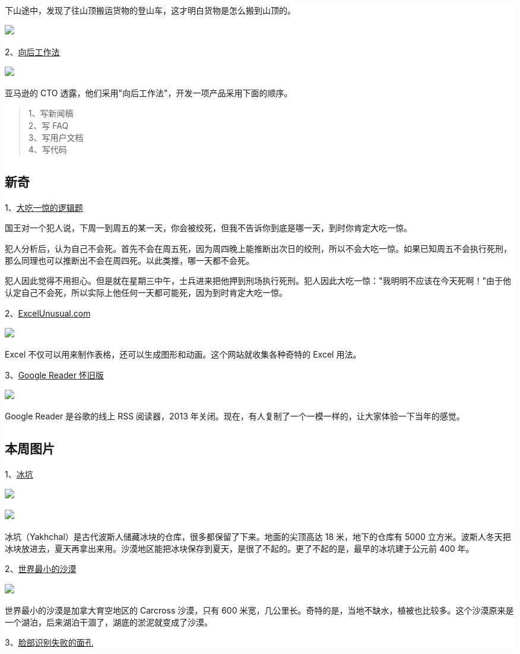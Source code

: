 下山途中，发现了往山顶搬运货物的登山车，这才明白货物是怎么搬到山顶的。

![](https://cdn.beekka.com/blogimg/asset/201807/bg2018071321.jpg)

2、[向后工作法](https://www.allthingsdistributed.com/2006/11/working_backwards.html)

![](https://cdn.beekka.com/blogimg/asset/201807/bg2018071322.jpg)

亚马逊的 CTO 透露，他们采用"向后工作法"，开发一项产品采用下面的顺序。

> 1、写新闻稿  
> 2、写 FAQ  
> 3、写用户文档  
> 4、写代码

## 新奇

1、[大吃一惊的逻辑题](https://en.wikipedia.org/wiki/Unexpected_hanging_paradox)

国王对一个犯人说，下周一到周五的某一天，你会被绞死，但我不告诉你到底是哪一天，到时你肯定大吃一惊。

犯人分析后，认为自己不会死。首先不会在周五死，因为周四晚上能推断出次日的绞刑，所以不会大吃一惊。如果已知周五不会执行死刑，那么同理也可以推断出不会在周四死。以此类推，哪一天都不会死。

犯人因此觉得不用担心。但是就在星期三中午，士兵进来把他押到刑场执行死刑。犯人因此大吃一惊："我明明不应该在今天死啊！"由于他认定自己不会死，所以实际上他任何一天都可能死，因为到时肯定大吃一惊。

2、[ExcelUnusual.com](http://www.excelunusual.com/)

![](https://cdn.beekka.com/blogimg/asset/201807/bg2018071323.jpg)

Excel 不仅可以用来制作表格，还可以生成图形和动画。这个网站就收集各种奇特的 Excel 用法。

3、[Google Reader 怀旧版](http://readerisdead.com/reader/view/)

![](https://cdn.beekka.com/blogimg/asset/201807/bg2018071324.jpg)

Google Reader 是谷歌的线上 RSS 阅读器，2013 年关闭。现在，有人复制了一个一模一样的，让大家体验一下当年的感觉。

## 本周图片

1、[冰坑](http://eartharchitecture.org/?p=570)

![](https://cdn.beekka.com/blogimg/asset/201807/bg2018071325.jpg)

![](https://cdn.beekka.com/blogimg/asset/201807/bg2018071326.jpg)

冰坑（Yakhchal）是古代波斯人储藏冰块的仓库，很多都保留了下来。地面的尖顶高达 18 米，地下的仓库有 5000 立方米。波斯人冬天把冰块放进去，夏天再拿出来用。沙漠地区能把冰块保存到夏天，是很了不起的。更了不起的是，最早的冰坑建于公元前 400 年。

2、[世界最小的沙漠](https://en.wikipedia.org/wiki/Carcross_Desert)

![](https://cdn.beekka.com/blogimg/asset/201807/bg2018071327.jpg)

世界最小的沙漠是加拿大育空地区的 Carcross 沙漠，只有 600 米宽，几公里长。奇特的是，当地不缺水，植被也比较多。这个沙漠原来是一个湖泊，后来湖泊干涸了，湖底的淤泥就变成了沙漠。

3、[脸部识别失败的面孔](https://cvdazzle.com/)

